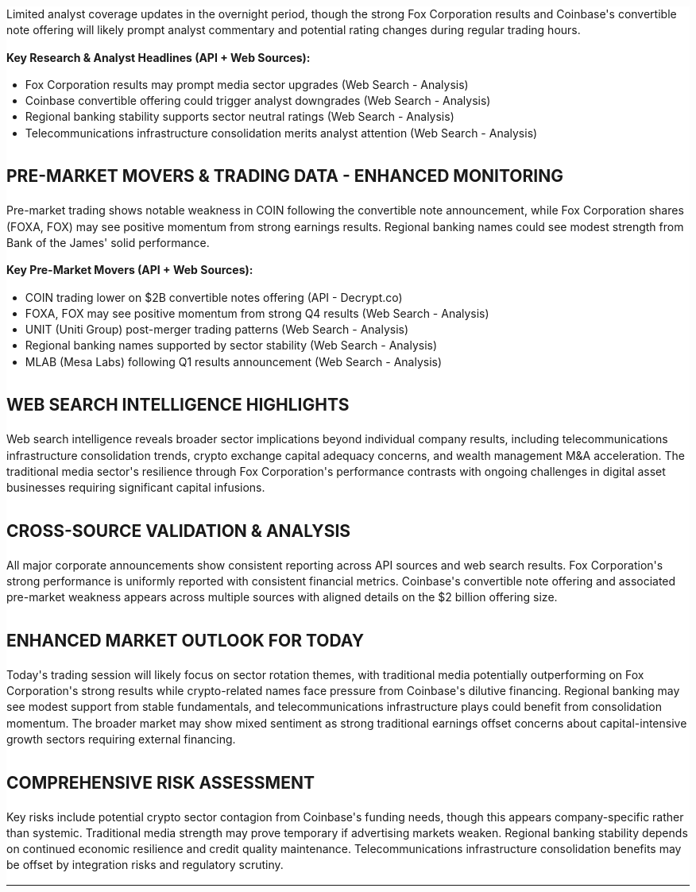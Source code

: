 Limited analyst coverage updates in the overnight period, though the strong Fox Corporation results and Coinbase's convertible note offering will likely prompt analyst commentary and potential rating changes during regular trading hours.

**Key Research & Analyst Headlines (API + Web Sources):**
- Fox Corporation results may prompt media sector upgrades (Web Search - Analysis)
- Coinbase convertible offering could trigger analyst downgrades (Web Search - Analysis)
- Regional banking stability supports sector neutral ratings (Web Search - Analysis)
- Telecommunications infrastructure consolidation merits analyst attention (Web Search - Analysis)

## PRE-MARKET MOVERS & TRADING DATA - ENHANCED MONITORING

Pre-market trading shows notable weakness in COIN following the convertible note announcement, while Fox Corporation shares (FOXA, FOX) may see positive momentum from strong earnings results. Regional banking names could see modest strength from Bank of the James' solid performance.

**Key Pre-Market Movers (API + Web Sources):**
- COIN trading lower on $2B convertible notes offering (API - Decrypt.co)
- FOXA, FOX may see positive momentum from strong Q4 results (Web Search - Analysis)
- UNIT (Uniti Group) post-merger trading patterns (Web Search - Analysis)
- Regional banking names supported by sector stability (Web Search - Analysis)
- MLAB (Mesa Labs) following Q1 results announcement (Web Search - Analysis)

## WEB SEARCH INTELLIGENCE HIGHLIGHTS

Web search intelligence reveals broader sector implications beyond individual company results, including telecommunications infrastructure consolidation trends, crypto exchange capital adequacy concerns, and wealth management M&A acceleration. The traditional media sector's resilience through Fox Corporation's performance contrasts with ongoing challenges in digital asset businesses requiring significant capital infusions.

## CROSS-SOURCE VALIDATION & ANALYSIS

All major corporate announcements show consistent reporting across API sources and web search results. Fox Corporation's strong performance is uniformly reported with consistent financial metrics. Coinbase's convertible note offering and associated pre-market weakness appears across multiple sources with aligned details on the $2 billion offering size.

## ENHANCED MARKET OUTLOOK FOR TODAY

Today's trading session will likely focus on sector rotation themes, with traditional media potentially outperforming on Fox Corporation's strong results while crypto-related names face pressure from Coinbase's dilutive financing. Regional banking may see modest support from stable fundamentals, and telecommunications infrastructure plays could benefit from consolidation momentum. The broader market may show mixed sentiment as strong traditional earnings offset concerns about capital-intensive growth sectors requiring external financing.

## COMPREHENSIVE RISK ASSESSMENT

Key risks include potential crypto sector contagion from Coinbase's funding needs, though this appears company-specific rather than systemic. Traditional media strength may prove temporary if advertising markets weaken. Regional banking stability depends on continued economic resilience and credit quality maintenance. Telecommunications infrastructure consolidation benefits may be offset by integration risks and regulatory scrutiny.

---